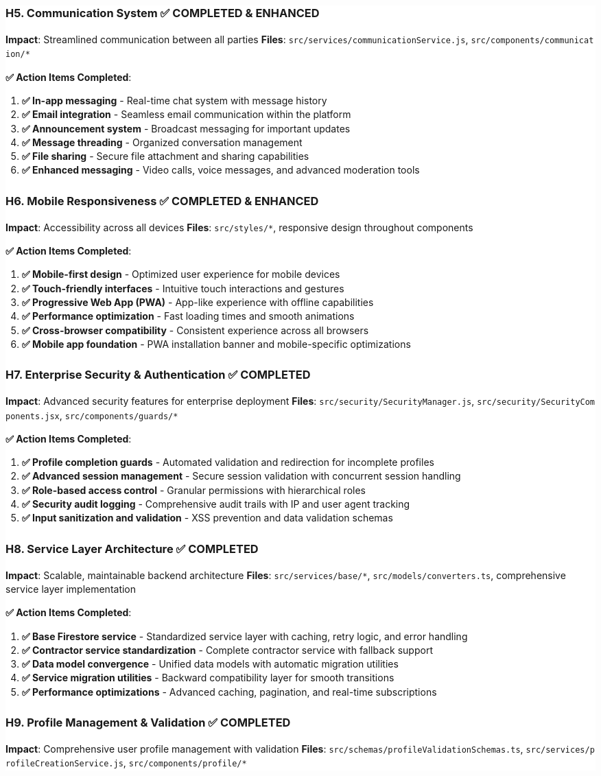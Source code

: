 ### **H5. Communication System** ✅ **COMPLETED & ENHANCED**
**Impact**: Streamlined communication between all parties
**Files**: `src/services/communicationService.js`, `src/components/communication/*`

**✅ Action Items Completed**:
1. **✅ In-app messaging** - Real-time chat system with message history
2. **✅ Email integration** - Seamless email communication within the platform
3. **✅ Announcement system** - Broadcast messaging for important updates
4. **✅ Message threading** - Organized conversation management
5. **✅ File sharing** - Secure file attachment and sharing capabilities
6. **✅ Enhanced messaging** - Video calls, voice messages, and advanced moderation tools

### **H6. Mobile Responsiveness** ✅ **COMPLETED & ENHANCED**
**Impact**: Accessibility across all devices
**Files**: `src/styles/*`, responsive design throughout components

**✅ Action Items Completed**:
1. **✅ Mobile-first design** - Optimized user experience for mobile devices
2. **✅ Touch-friendly interfaces** - Intuitive touch interactions and gestures
3. **✅ Progressive Web App (PWA)** - App-like experience with offline capabilities
4. **✅ Performance optimization** - Fast loading times and smooth animations
5. **✅ Cross-browser compatibility** - Consistent experience across all browsers
6. **✅ Mobile app foundation** - PWA installation banner and mobile-specific optimizations

### **H7. Enterprise Security & Authentication** ✅ **COMPLETED**
**Impact**: Advanced security features for enterprise deployment
**Files**: `src/security/SecurityManager.js`, `src/security/SecurityComponents.jsx`, `src/components/guards/*`

**✅ Action Items Completed**:
1. **✅ Profile completion guards** - Automated validation and redirection for incomplete profiles
2. **✅ Advanced session management** - Secure session validation with concurrent session handling
3. **✅ Role-based access control** - Granular permissions with hierarchical roles
4. **✅ Security audit logging** - Comprehensive audit trails with IP and user agent tracking
5. **✅ Input sanitization and validation** - XSS prevention and data validation schemas

### **H8. Service Layer Architecture** ✅ **COMPLETED**
**Impact**: Scalable, maintainable backend architecture
**Files**: `src/services/base/*`, `src/models/converters.ts`, comprehensive service layer implementation

**✅ Action Items Completed**:
1. **✅ Base Firestore service** - Standardized service layer with caching, retry logic, and error handling
2. **✅ Contractor service standardization** - Complete contractor service with fallback support
3. **✅ Data model convergence** - Unified data models with automatic migration utilities
4. **✅ Service migration utilities** - Backward compatibility layer for smooth transitions
5. **✅ Performance optimizations** - Advanced caching, pagination, and real-time subscriptions

### **H9. Profile Management & Validation** ✅ **COMPLETED**
**Impact**: Comprehensive user profile management with validation
**Files**: `src/schemas/profileValidationSchemas.ts`, `src/services/profileCreationService.js`, `src/components/profile/*`
